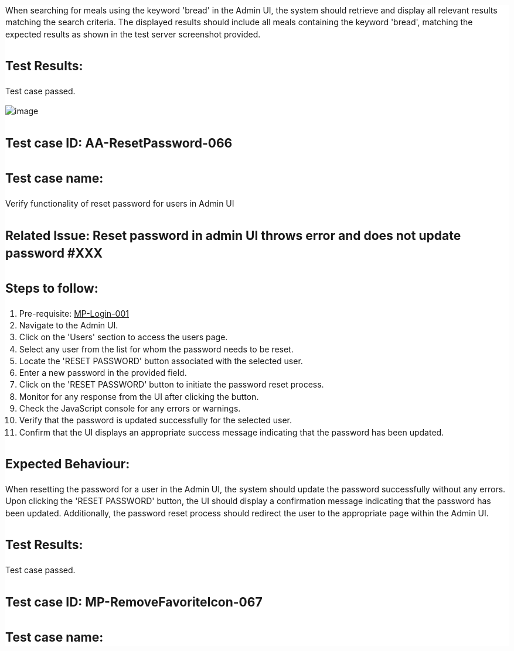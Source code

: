 When searching for meals using the keyword 'bread' in the Admin UI, the system should retrieve and display all relevant results matching the search criteria. The displayed results should include all meals containing the keyword 'bread', matching the expected results as shown in the test server screenshot provided.

## Test Results:
Test case passed.

![image](https://github.com/CivicTechFredericton/mealplanner/assets/59191427/591002eb-466d-4cc1-8cc3-9be6f42905ef)

## <a id="066">Test case ID: AA-ResetPassword-066</a>

## Test case name:

Verify functionality of reset password for users in Admin UI

## Related Issue: Reset password in admin UI throws error and does not update password #XXX

## Steps to follow:

1. Pre-requisite: [MP-Login-001](#001)
2. Navigate to the Admin UI.
3. Click on the 'Users' section to access the users page.
4. Select any user from the list for whom the password needs to be reset.
5. Locate the 'RESET PASSWORD' button associated with the selected user.
6. Enter a new password in the provided field.
7. Click on the 'RESET PASSWORD' button to initiate the password reset process.
8. Monitor for any response from the UI after clicking the button.
9. Check the JavaScript console for any errors or warnings.
10. Verify that the password is updated successfully for the selected user.
11. Confirm that the UI displays an appropriate success message indicating that the password has been updated.

## Expected Behaviour:

When resetting the password for a user in the Admin UI, the system should update the password successfully without any errors. Upon clicking the 'RESET PASSWORD' button, the UI should display a confirmation message indicating that the password has been updated. Additionally, the password reset process should redirect the user to the appropriate page within the Admin UI.

## Test Results:
Test case passed.


## <a id="067">Test case ID: MP-RemoveFavoriteIcon-067</a>

## Test case name:
